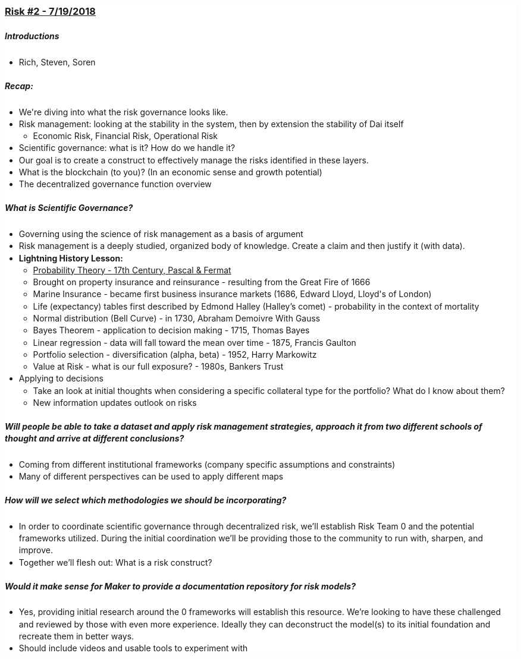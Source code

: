 ### [Risk #2 - 7/19/2018](https://www.youtube.com/watch?v=NXHERiLOwMA)
##### Introductions
* Rich, Steven, Soren

##### Recap:
* We're diving into what the risk governance looks like.
* Risk management: looking at the stability in the system, then by extension the stability of Dai itself
    * Economic Risk, Financial Risk, Operational Risk
* Scientific governance: what is it? How do we handle it?
* Our goal is to create a construct to effectively manage the risks identified in these layers.
* What is the blockchain (to you)? (In an economic sense and growth potential)
* The decentralized governance function overview

##### What is Scientific Governance?
* Governing using the science of risk management as a basis of argument
* Risk management is a deeply studied, organized body of knowledge. Create a claim and then justify it (with data).
* __Lightning History Lesson:__
    * [Probability Theory - 17th Century, Pascal & Fermat](
https://www.york.ac.uk/depts/maths/histstat/pascal.pdf)
    * Brought on property insurance and reinsurance - resulting from the Great Fire of 1666
    * Marine Insurance - became first business insurance markets (1686, Edward Lloyd, Lloyd's of London)
    * Life (expectancy) tables first described by Edmond Halley (Halley’s comet) - probability in the context of mortality
    * Normal distribution (Bell Curve) - in 1730, Abraham Demoivre With Gauss 
    * Bayes Theorem - application to decision making - 1715, Thomas Bayes
    * Linear regression - data will fall toward the mean over time - 1875, Francis Gaulton 
    * Portfolio selection - diversification (alpha, beta) - 1952, Harry Markowitz
    * Value at Risk -  what is our full exposure? - 1980s, Bankers Trust
* Applying to decisions
    * Take an look at initial thoughts when considering a specific collateral type for the portfolio? What do I know about them?
    * New information updates outlook on risks

##### Will people be able to take a dataset and apply risk management strategies, approach it from two different schools of thought and arrive at different conclusions?
* Coming from different institutional frameworks (company specific assumptions and constraints)
* Many of different perspectives can be used to apply different maps

##### How will we select which methodologies we should be incorporating?
* In order to coordinate scientific governance through decentralized risk, we’ll establish Risk Team 0 and the potential frameworks utilized. During the initial coordination we’ll be providing those to the community to run with, sharpen, and improve.
* Together we’ll flesh out: What is a risk construct?

##### Would it make sense for Maker to provide a documentation repository for risk models?
* Yes, providing initial research around the 0 frameworks will establish this resource. We’re looking to have these challenged and reviewed by those with even more experience. Ideally they can deconstruct the model(s) to its initial foundation and recreate them in better ways.
* Should include videos and usable tools to experiment with

